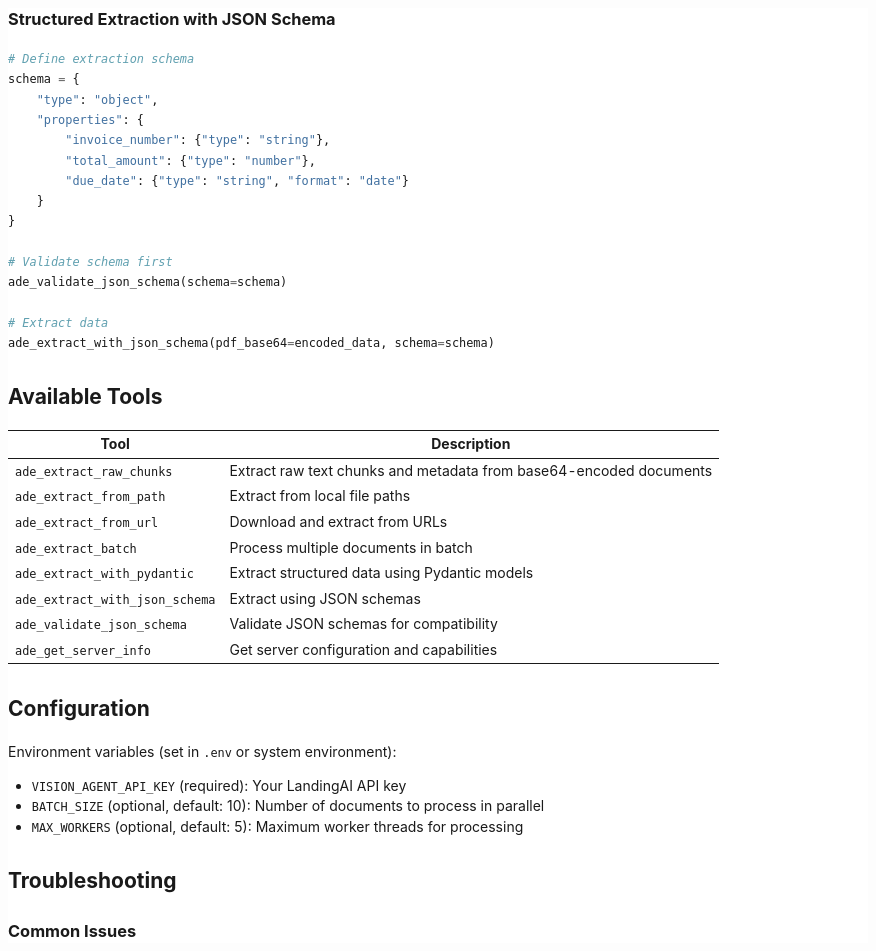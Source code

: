### Structured Extraction with JSON Schema

```python
# Define extraction schema
schema = {
    "type": "object",
    "properties": {
        "invoice_number": {"type": "string"},
        "total_amount": {"type": "number"},
        "due_date": {"type": "string", "format": "date"}
    }
}

# Validate schema first
ade_validate_json_schema(schema=schema)

# Extract data
ade_extract_with_json_schema(pdf_base64=encoded_data, schema=schema)
```

## Available Tools

| Tool | Description |
|------|-------------|
| `ade_extract_raw_chunks` | Extract raw text chunks and metadata from base64-encoded documents |
| `ade_extract_from_path` | Extract from local file paths |
| `ade_extract_from_url` | Download and extract from URLs |
| `ade_extract_batch` | Process multiple documents in batch |
| `ade_extract_with_pydantic` | Extract structured data using Pydantic models |
| `ade_extract_with_json_schema` | Extract using JSON schemas |
| `ade_validate_json_schema` | Validate JSON schemas for compatibility |
| `ade_get_server_info` | Get server configuration and capabilities |

## Configuration

Environment variables (set in `.env` or system environment):

- `VISION_AGENT_API_KEY` (required): Your LandingAI API key
- `BATCH_SIZE` (optional, default: 10): Number of documents to process in parallel
- `MAX_WORKERS` (optional, default: 5): Maximum worker threads for processing

## Troubleshooting

### Common Issues
